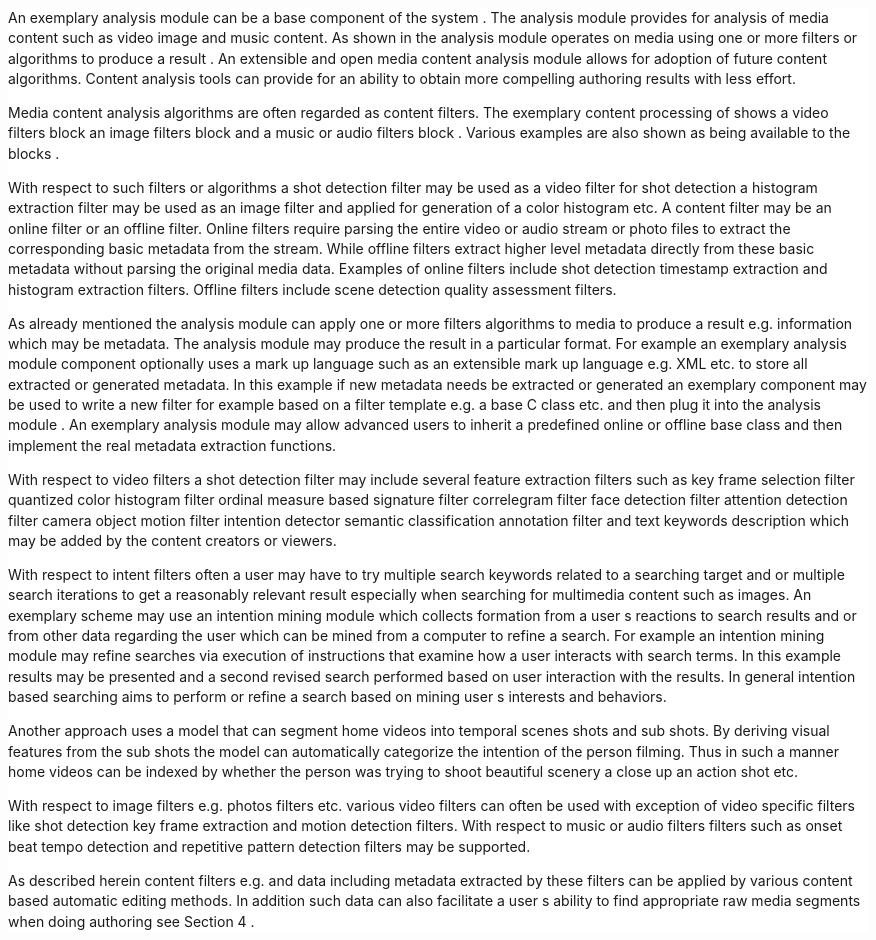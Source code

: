 An exemplary analysis module can be a base component of the system . The analysis module provides for analysis of media content such as video image and music content. As shown in the analysis module operates on media using one or more filters or algorithms to produce a result . An extensible and open media content analysis module allows for adoption of future content algorithms. Content analysis tools can provide for an ability to obtain more compelling authoring results with less effort.

Media content analysis algorithms are often regarded as content filters. The exemplary content processing of shows a video filters block an image filters block and a music or audio filters block . Various examples are also shown as being available to the blocks .

With respect to such filters or algorithms a shot detection filter may be used as a video filter for shot detection a histogram extraction filter may be used as an image filter and applied for generation of a color histogram etc. A content filter may be an online filter or an offline filter. Online filters require parsing the entire video or audio stream or photo files to extract the corresponding basic metadata from the stream. While offline filters extract higher level metadata directly from these basic metadata without parsing the original media data. Examples of online filters include shot detection timestamp extraction and histogram extraction filters. Offline filters include scene detection quality assessment filters.

As already mentioned the analysis module can apply one or more filters algorithms to media to produce a result e.g. information which may be metadata. The analysis module may produce the result in a particular format. For example an exemplary analysis module component optionally uses a mark up language such as an extensible mark up language e.g. XML etc. to store all extracted or generated metadata. In this example if new metadata needs be extracted or generated an exemplary component may be used to write a new filter for example based on a filter template e.g. a base C class etc. and then plug it into the analysis module . An exemplary analysis module may allow advanced users to inherit a predefined online or offline base class and then implement the real metadata extraction functions.

With respect to video filters a shot detection filter may include several feature extraction filters such as key frame selection filter quantized color histogram filter ordinal measure based signature filter correlegram filter face detection filter attention detection filter camera object motion filter intention detector semantic classification annotation filter and text keywords description which may be added by the content creators or viewers.

With respect to intent filters often a user may have to try multiple search keywords related to a searching target and or multiple search iterations to get a reasonably relevant result especially when searching for multimedia content such as images. An exemplary scheme may use an intention mining module which collects formation from a user s reactions to search results and or from other data regarding the user which can be mined from a computer to refine a search. For example an intention mining module may refine searches via execution of instructions that examine how a user interacts with search terms. In this example results may be presented and a second revised search performed based on user interaction with the results. In general intention based searching aims to perform or refine a search based on mining user s interests and behaviors.

Another approach uses a model that can segment home videos into temporal scenes shots and sub shots. By deriving visual features from the sub shots the model can automatically categorize the intention of the person filming. Thus in such a manner home videos can be indexed by whether the person was trying to shoot beautiful scenery a close up an action shot etc.

With respect to image filters e.g. photos filters etc. various video filters can often be used with exception of video specific filters like shot detection key frame extraction and motion detection filters. With respect to music or audio filters filters such as onset beat tempo detection and repetitive pattern detection filters may be supported.

As described herein content filters e.g. and data including metadata extracted by these filters can be applied by various content based automatic editing methods. In addition such data can also facilitate a user s ability to find appropriate raw media segments when doing authoring see Section 4 .
